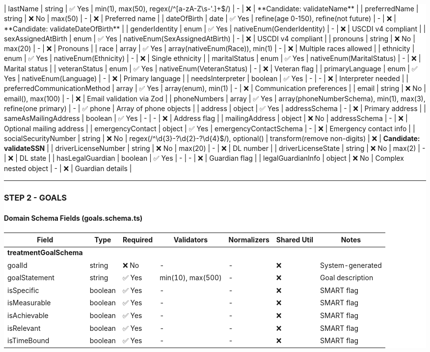 | lastName | string | ✅ Yes | min(1), max(50), regex(/^[a-zA-Z\s\-'\.]+$/) | - | ❌ | **Candidate: validateName** |
| preferredName | string | ❌ No | max(50) | - | ❌ | Preferred name |
| dateOfBirth | date | ✅ Yes | refine(age 0-150), refine(not future) | - | ❌ | **Candidate: validateDateOfBirth** |
| genderIdentity | enum | ✅ Yes | nativeEnum(GenderIdentity) | - | ❌ | USCDI v4 compliant |
| sexAssignedAtBirth | enum | ✅ Yes | nativeEnum(SexAssignedAtBirth) | - | ❌ | USCDI v4 compliant |
| pronouns | string | ❌ No | max(20) | - | ❌ | Pronouns |
| race | array | ✅ Yes | array(nativeEnum(Race)), min(1) | - | ❌ | Multiple races allowed |
| ethnicity | enum | ✅ Yes | nativeEnum(Ethnicity) | - | ❌ | Single ethnicity |
| maritalStatus | enum | ✅ Yes | nativeEnum(MaritalStatus) | - | ❌ | Marital status |
| veteranStatus | enum | ✅ Yes | nativeEnum(VeteranStatus) | - | ❌ | Veteran flag |
| primaryLanguage | enum | ✅ Yes | nativeEnum(Language) | - | ❌ | Primary language |
| needsInterpreter | boolean | ✅ Yes | - | - | ❌ | Interpreter needed |
| preferredCommunicationMethod | array | ✅ Yes | array(enum), min(1) | - | ❌ | Communication preferences |
| email | string | ❌ No | email(), max(100) | - | ❌ | Email validation via Zod |
| phoneNumbers | array | ✅ Yes | array(phoneNumberSchema), min(1), max(3), refine(one primary) | - | ✅ phone | Array of phone objects |
| address | object | ✅ Yes | addressSchema | - | ❌ | Primary address |
| sameAsMailingAddress | boolean | ✅ Yes | - | - | ❌ | Address flag |
| mailingAddress | object | ❌ No | addressSchema | - | ❌ | Optional mailing address |
| emergencyContact | object | ✅ Yes | emergencyContactSchema | - | ❌ | Emergency contact info |
| socialSecurityNumber | string | ❌ No | regex(/^\d{3}-?\d{2}-?\d{4}$/), optional() | transform(remove non-digits) | ❌ | **Candidate: validateSSN** |
| driverLicenseNumber | string | ❌ No | max(20) | - | ❌ | DL number |
| driverLicenseState | string | ❌ No | max(2) | - | ❌ | DL state |
| hasLegalGuardian | boolean | ✅ Yes | - | - | ❌ | Guardian flag |
| legalGuardianInfo | object | ❌ No | Complex nested object | - | ❌ | Guardian details |

---

### STEP 2 - GOALS

#### Domain Schema Fields (goals.schema.ts)

| Field | Type | Required | Validators | Normalizers | Shared Util | Notes |
|-------|------|----------|------------|-------------|-------------|-------|
| **treatmentGoalSchema** |
| goalId | string | ❌ No | - | - | ❌ | System-generated |
| goalStatement | string | ✅ Yes | min(10), max(500) | - | ❌ | Goal description |
| isSpecific | boolean | ✅ Yes | - | - | ❌ | SMART flag |
| isMeasurable | boolean | ✅ Yes | - | - | ❌ | SMART flag |
| isAchievable | boolean | ✅ Yes | - | - | ❌ | SMART flag |
| isRelevant | boolean | ✅ Yes | - | - | ❌ | SMART flag |
| isTimeBound | boolean | ✅ Yes | - | - | ❌ | SMART flag |